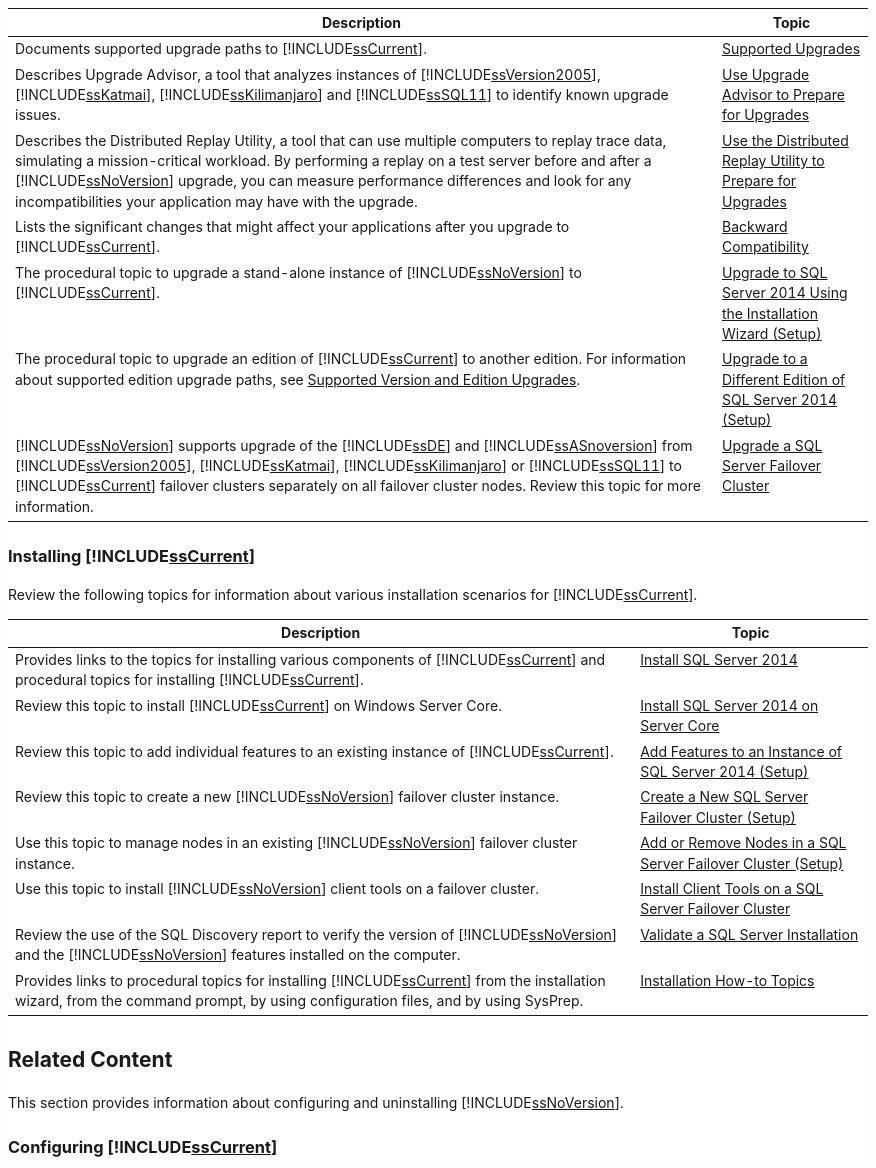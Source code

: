 |Description|Topic|  
|-----------------|-----------|  
|Documents supported upgrade paths to [!INCLUDE[ssCurrent](../includes/sscurrent-md.md)].|[Supported Upgrades](../database-engine/install-windows/supported-version-and-edition-upgrades.md)|  
|Describes Upgrade Advisor, a tool that analyzes instances of [!INCLUDE[ssVersion2005](../includes/ssversion2005-md.md)], [!INCLUDE[ssKatmai](../includes/sskatmai-md.md)], [!INCLUDE[ssKilimanjaro](../includes/sskilimanjaro-md.md)] and [!INCLUDE[ssSQL11](../includes/sssql11-md.md)] to identify known upgrade issues.|[Use Upgrade Advisor to Prepare for Upgrades](../../2014/sql-server/install/use-upgrade-advisor-to-prepare-for-upgrades.md)|  
|Describes the Distributed Replay Utility, a tool that can use multiple computers to replay trace data, simulating a mission-critical workload. By performing a replay on a test server before and after a [!INCLUDE[ssNoVersion](../includes/ssnoversion-md.md)] upgrade, you can measure performance differences and look for any incompatibilities your application may have with the upgrade.|[Use the Distributed Replay Utility to Prepare for Upgrades](../../2014/sql-server/install/use-the-distributed-replay-utility-to-prepare-for-upgrades.md)|  
|Lists the significant changes that might affect your applications after you upgrade to [!INCLUDE[ssCurrent](../includes/sscurrent-md.md)].|[Backward Compatibility](backward-compatibility.md)|  
|The procedural topic to upgrade a stand-alone instance of [!INCLUDE[ssNoVersion](../includes/ssnoversion-md.md)] to [!INCLUDE[ssCurrent](../includes/sscurrent-md.md)].|[Upgrade to SQL Server 2014 Using the Installation Wizard &#40;Setup&#41;](../database-engine/install-windows/upgrade-sql-server-using-the-installation-wizard-setup.md)|  
|The procedural topic to upgrade an edition of [!INCLUDE[ssCurrent](../includes/sscurrent-md.md)] to another edition. For information about supported edition upgrade paths, see [Supported Version and Edition Upgrades](../database-engine/install-windows/supported-version-and-edition-upgrades.md).|[Upgrade to a Different Edition of SQL Server 2014 &#40;Setup&#41;](../database-engine/install-windows/upgrade-to-a-different-edition-of-sql-server-setup.md)|  
|[!INCLUDE[ssNoVersion](../includes/ssnoversion-md.md)] supports upgrade of the [!INCLUDE[ssDE](../includes/ssde-md.md)] and [!INCLUDE[ssASnoversion](../includes/ssasnoversion-md.md)] from [!INCLUDE[ssVersion2005](../includes/ssversion2005-md.md)], [!INCLUDE[ssKatmai](../includes/sskatmai-md.md)], [!INCLUDE[ssKilimanjaro](../includes/sskilimanjaro-md.md)] or [!INCLUDE[ssSQL11](../includes/sssql11-md.md)] to [!INCLUDE[ssCurrent](../includes/sscurrent-md.md)] failover clusters separately on all failover cluster nodes. Review this topic for more information.|[Upgrade a SQL Server Failover Cluster](../sql-server/failover-clusters/windows/upgrade-a-sql-server-failover-cluster-instance.md)|  
  
###  <a name="BKMK_Install"></a> Installing [!INCLUDE[ssCurrent](../includes/sscurrent-md.md)]  
 Review the following topics for information about various installation scenarios for [!INCLUDE[ssCurrent](../includes/sscurrent-md.md)].  
  
|Description|Topic|  
|-----------------|-----------|  
|Provides links to the topics for installing various components of [!INCLUDE[ssCurrent](../includes/sscurrent-md.md)] and procedural topics for installing [!INCLUDE[ssCurrent](../includes/sscurrent-md.md)].|[Install SQL Server 2014](../database-engine/install-windows/install-sql-server.md)|  
|Review this topic to install [!INCLUDE[ssCurrent](../includes/sscurrent-md.md)] on Windows Server Core.|[Install SQL Server 2014 on Server Core](../database-engine/install-windows/install-sql-server-on-server-core.md)|  
|Review this topic to add individual features to an existing instance of [!INCLUDE[ssCurrent](../includes/sscurrent-md.md)].|[Add Features to an Instance of SQL Server 2014 &#40;Setup&#41;](../database-engine/install-windows/add-features-to-an-instance-of-sql-server-setup.md)|  
|Review this topic to create a new [!INCLUDE[ssNoVersion](../includes/ssnoversion-md.md)] failover cluster instance.|[Create a New SQL Server Failover Cluster &#40;Setup&#41;](../sql-server/failover-clusters/install/create-a-new-sql-server-failover-cluster-setup.md)|  
|Use this topic to manage nodes in an existing [!INCLUDE[ssNoVersion](../includes/ssnoversion-md.md)] failover cluster instance.|[Add or Remove Nodes in a SQL Server Failover Cluster &#40;Setup&#41;](../sql-server/failover-clusters/install/add-or-remove-nodes-in-a-sql-server-failover-cluster-setup.md)|  
|Use this topic to install [!INCLUDE[ssNoVersion](../includes/ssnoversion-md.md)] client tools on a failover cluster.|[Install Client Tools on a SQL Server Failover Cluster](../sql-server/failover-clusters/install/install-client-tools-on-a-sql-server-failover-cluster.md)|  
|Review the use of the SQL Discovery report to verify the version of [!INCLUDE[ssNoVersion](../includes/ssnoversion-md.md)] and the [!INCLUDE[ssNoVersion](../includes/ssnoversion-md.md)] features installed on the computer.|[Validate a SQL Server Installation](../database-engine/install-windows/validate-a-sql-server-installation.md)|  
|Provides links to procedural topics for installing [!INCLUDE[ssCurrent](../includes/sscurrent-md.md)] from the installation wizard, from the command prompt, by using configuration files, and by using SysPrep.|[Installation How-to Topics](../../2014/sql-server/install/installation-how-to-topics.md)|  
  
## Related Content  
 This section provides information about configuring and uninstalling [!INCLUDE[ssNoVersion](../includes/ssnoversion-md.md)].  
  
###  <a name="BKMK_Configure"></a> Configuring [!INCLUDE[ssCurrent](../includes/sscurrent-md.md)]  
